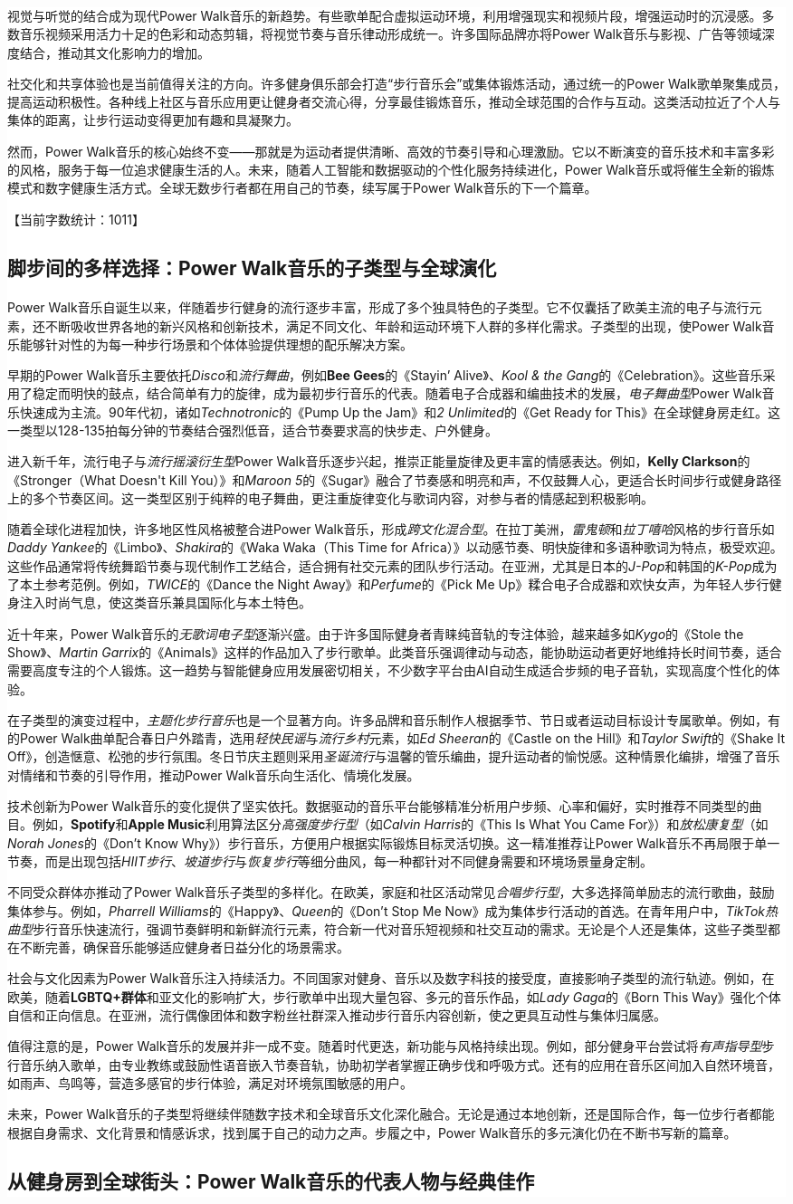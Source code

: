 视觉与听觉的结合成为现代Power Walk音乐的新趋势。有些歌单配合虚拟运动环境，利用增强现实和视频片段，增强运动时的沉浸感。多数音乐视频采用活力十足的色彩和动态剪辑，将视觉节奏与音乐律动形成统一。许多国际品牌亦将Power Walk音乐与影视、广告等领域深度结合，推动其文化影响力的增加。

社交化和共享体验也是当前值得关注的方向。许多健身俱乐部会打造“步行音乐会”或集体锻炼活动，通过统一的Power Walk歌单聚集成员，提高运动积极性。各种线上社区与音乐应用更让健身者交流心得，分享最佳锻炼音乐，推动全球范围的合作与互动。这类活动拉近了个人与集体的距离，让步行运动变得更加有趣和具凝聚力。

然而，Power Walk音乐的核心始终不变——那就是为运动者提供清晰、高效的节奏引导和心理激励。它以不断演变的音乐技术和丰富多彩的风格，服务于每一位追求健康生活的人。未来，随着人工智能和数据驱动的个性化服务持续进化，Power Walk音乐或将催生全新的锻炼模式和数字健康生活方式。全球无数步行者都在用自己的节奏，续写属于Power Walk音乐的下一个篇章。

【当前字数统计：1011】

## 脚步间的多样选择：Power Walk音乐的子类型与全球演化

Power Walk音乐自诞生以来，伴随着步行健身的流行逐步丰富，形成了多个独具特色的子类型。它不仅囊括了欧美主流的电子与流行元素，还不断吸收世界各地的新兴风格和创新技术，满足不同文化、年龄和运动环境下人群的多样化需求。子类型的出现，使Power Walk音乐能够针对性的为每一种步行场景和个体体验提供理想的配乐解决方案。

早期的Power Walk音乐主要依托*Disco*和*流行舞曲*，例如**Bee Gees**的《Stayin’ Alive》、*Kool & the Gang*的《Celebration》。这些音乐采用了稳定而明快的鼓点，结合简单有力的旋律，成为最初步行音乐的代表。随着电子合成器和编曲技术的发展，*电子舞曲型*Power Walk音乐快速成为主流。90年代初，诸如*Technotronic*的《Pump Up the Jam》和*2 Unlimited*的《Get Ready for This》在全球健身房走红。这一类型以128-135拍每分钟的节奏结合强烈低音，适合节奏要求高的快步走、户外健身。

进入新千年，流行电子与*流行摇滚衍生型*Power Walk音乐逐步兴起，推崇正能量旋律及更丰富的情感表达。例如，**Kelly Clarkson**的《Stronger（What Doesn't Kill You）》和*Maroon 5*的《Sugar》融合了节奏感和明亮和声，不仅鼓舞人心，更适合长时间步行或健身路径上的多个节奏区间。这一类型区别于纯粹的电子舞曲，更注重旋律变化与歌词内容，对参与者的情感起到积极影响。

随着全球化进程加快，许多地区性风格被整合进Power Walk音乐，形成*跨文化混合型*。在拉丁美洲，*雷鬼顿*和*拉丁嘻哈*风格的步行音乐如*Daddy Yankee*的《Limbo》、*Shakira*的《Waka Waka（This Time for Africa）》以动感节奏、明快旋律和多语种歌词为特点，极受欢迎。这些作品通常将传统舞蹈节奏与现代制作工艺结合，适合拥有社交元素的团队步行活动。在亚洲，尤其是日本的*J-Pop*和韩国的*K-Pop*成为了本土参考范例。例如，*TWICE*的《Dance the Night Away》和*Perfume*的《Pick Me Up》糅合电子合成器和欢快女声，为年轻人步行健身注入时尚气息，使这类音乐兼具国际化与本土特色。

近十年来，Power Walk音乐的*无歌词电子型*逐渐兴盛。由于许多国际健身者青睐纯音轨的专注体验，越来越多如*Kygo*的《Stole the Show》、*Martin Garrix*的《Animals》这样的作品加入了步行歌单。此类音乐强调律动与动态，能协助运动者更好地维持长时间节奏，适合需要高度专注的个人锻炼。这一趋势与智能健身应用发展密切相关，不少数字平台由AI自动生成适合步频的电子音轨，实现高度个性化的体验。

在子类型的演变过程中，*主题化步行音乐*也是一个显著方向。许多品牌和音乐制作人根据季节、节日或者运动目标设计专属歌单。例如，有的Power Walk曲单配合春日户外踏青，选用*轻快民谣*与*流行乡村*元素，如*Ed Sheeran*的《Castle on the Hill》和*Taylor Swift*的《Shake It Off》，创造惬意、松弛的步行氛围。冬日节庆主题则采用*圣诞流行*与温馨的管乐编曲，提升运动者的愉悦感。这种情景化编排，增强了音乐对情绪和节奏的引导作用，推动Power Walk音乐向生活化、情境化发展。

技术创新为Power Walk音乐的变化提供了坚实依托。数据驱动的音乐平台能够精准分析用户步频、心率和偏好，实时推荐不同类型的曲目。例如，**Spotify**和**Apple Music**利用算法区分*高强度步行型*（如*Calvin Harris*的《This Is What You Came For》）和*放松康复型*（如*Norah Jones*的《Don’t Know Why》）步行音乐，方便用户根据实际锻炼目标灵活切换。这一精准推荐让Power Walk音乐不再局限于单一节奏，而是出现包括*HIIT步行*、*坡道步行*与*恢复步行*等细分曲风，每一种都针对不同健身需要和环境场景量身定制。

不同受众群体亦推动了Power Walk音乐子类型的多样化。在欧美，家庭和社区活动常见*合唱步行型*，大多选择简单励志的流行歌曲，鼓励集体参与。例如，*Pharrell Williams*的《Happy》、*Queen*的《Don’t Stop Me Now》成为集体步行活动的首选。在青年用户中，*TikTok热曲型*步行音乐快速流行，强调节奏鲜明和新鲜流行元素，符合新一代对音乐短视频和社交互动的需求。无论是个人还是集体，这些子类型都在不断完善，确保音乐能够适应健身者日益分化的场景需求。

社会与文化因素为Power Walk音乐注入持续活力。不同国家对健身、音乐以及数字科技的接受度，直接影响子类型的流行轨迹。例如，在欧美，随着**LGBTQ+群体**和亚文化的影响扩大，步行歌单中出现大量包容、多元的音乐作品，如*Lady Gaga*的《Born This Way》强化个体自信和正向信息。在亚洲，流行偶像团体和数字粉丝社群深入推动步行音乐内容创新，使之更具互动性与集体归属感。

值得注意的是，Power Walk音乐的发展并非一成不变。随着时代更迭，新功能与风格持续出现。例如，部分健身平台尝试将*有声指导型*步行音乐纳入歌单，由专业教练或鼓励性语音嵌入节奏音轨，协助初学者掌握正确步伐和呼吸方式。还有的应用在音乐区间加入自然环境音，如雨声、鸟鸣等，营造多感官的步行体验，满足对环境氛围敏感的用户。

未来，Power Walk音乐的子类型将继续伴随数字技术和全球音乐文化深化融合。无论是通过本地创新，还是国际合作，每一位步行者都能根据自身需求、文化背景和情感诉求，找到属于自己的动力之声。步履之中，Power Walk音乐的多元演化仍在不断书写新的篇章。

## 从健身房到全球街头：Power Walk音乐的代表人物与经典佳作
